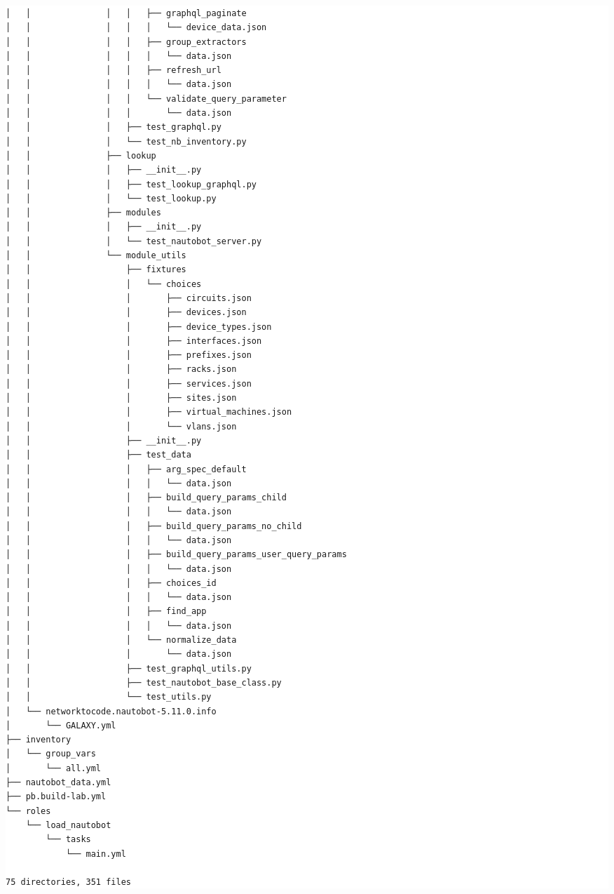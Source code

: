 ```bash
│   │               │   │   ├── graphql_paginate
│   │               │   │   │   └── device_data.json
│   │               │   │   ├── group_extractors
│   │               │   │   │   └── data.json
│   │               │   │   ├── refresh_url
│   │               │   │   │   └── data.json
│   │               │   │   └── validate_query_parameter
│   │               │   │       └── data.json
│   │               │   ├── test_graphql.py
│   │               │   └── test_nb_inventory.py
│   │               ├── lookup
│   │               │   ├── __init__.py
│   │               │   ├── test_lookup_graphql.py
│   │               │   └── test_lookup.py
│   │               ├── modules
│   │               │   ├── __init__.py
│   │               │   └── test_nautobot_server.py
│   │               └── module_utils
│   │                   ├── fixtures
│   │                   │   └── choices
│   │                   │       ├── circuits.json
│   │                   │       ├── devices.json
│   │                   │       ├── device_types.json
│   │                   │       ├── interfaces.json
│   │                   │       ├── prefixes.json
│   │                   │       ├── racks.json
│   │                   │       ├── services.json
│   │                   │       ├── sites.json
│   │                   │       ├── virtual_machines.json
│   │                   │       └── vlans.json
│   │                   ├── __init__.py
│   │                   ├── test_data
│   │                   │   ├── arg_spec_default
│   │                   │   │   └── data.json
│   │                   │   ├── build_query_params_child
│   │                   │   │   └── data.json
│   │                   │   ├── build_query_params_no_child
│   │                   │   │   └── data.json
│   │                   │   ├── build_query_params_user_query_params
│   │                   │   │   └── data.json
│   │                   │   ├── choices_id
│   │                   │   │   └── data.json
│   │                   │   ├── find_app
│   │                   │   │   └── data.json
│   │                   │   └── normalize_data
│   │                   │       └── data.json
│   │                   ├── test_graphql_utils.py
│   │                   ├── test_nautobot_base_class.py
│   │                   └── test_utils.py
│   └── networktocode.nautobot-5.11.0.info
│       └── GALAXY.yml
├── inventory
│   └── group_vars
│       └── all.yml
├── nautobot_data.yml
├── pb.build-lab.yml
└── roles
    └── load_nautobot
        └── tasks
            └── main.yml

75 directories, 351 files
```